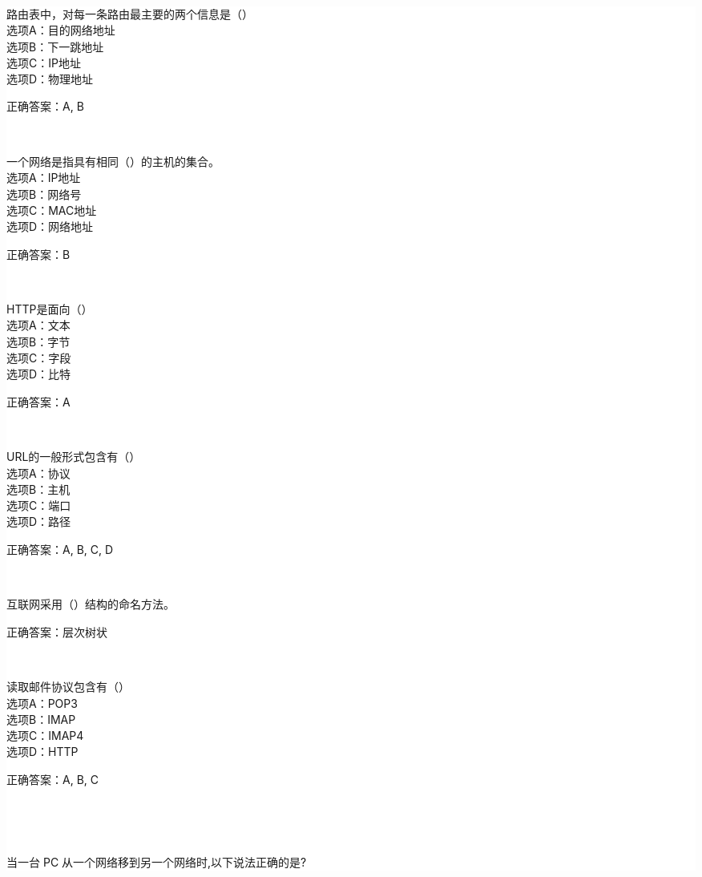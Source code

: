 路由表中，对每一条路由最主要的两个信息是（）  
选项A：目的网络地址  
选项B：下一跳地址  
选项C：IP地址  
选项D：物理地址

正确答案：A, B

‍

一个网络是指具有相同（）的主机的集合。  
选项A：IP地址  
选项B：网络号  
选项C：MAC地址  
选项D：网络地址

正确答案：B

‍

HTTP是面向（）  
选项A：文本  
选项B：字节  
选项C：字段  
选项D：比特

正确答案：A

‍

URL的一般形式包含有（）  
选项A：协议  
选项B：主机  
选项C：端口  
选项D：路径

正确答案：A, B, C, D

‍

互联网采用（）结构的命名方法。

正确答案：层次树状

‍

读取邮件协议包含有（）  
选项A：POP3  
选项B：IMAP  
选项C：IMAP4  
选项D：HTTP

正确答案：A, B, C

‍

‍

当一台 PC 从一个网络移到另一个网络时,以下说法正确的是?
